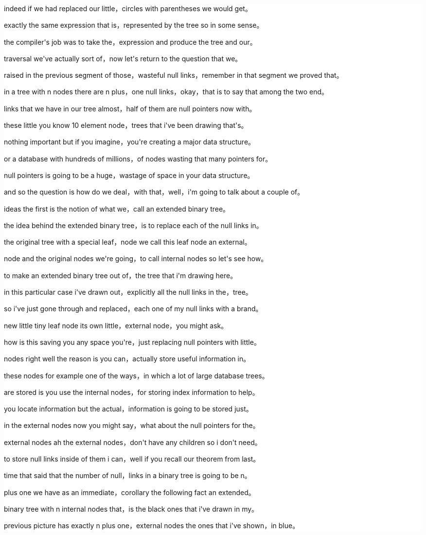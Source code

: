 indeed if we had replaced our little，circles with parentheses we would get。

exactly the same expression that is，represented by the tree so in some sense。

the compiler's job was to take the，expression and produce the tree and our。

traversal we've actually sort of，now let's return to the question that we。

raised in the previous segment of those，wasteful null links，remember in that segment we proved that。

in a tree with n nodes there are n plus，one null links，okay，that is to say that among the two end。

links that we have in our tree almost，half of them are null pointers now with。

these little you know 10 element node，trees that i've been drawing that's。

nothing important but if you imagine，you're creating a major data structure。

or a database with hundreds of millions，of nodes wasting that many pointers for。

null pointers is going to be a huge，wastage of space in your data structure。

and so the question is how do we deal，with that，well，i'm going to talk about a couple of。

ideas the first is the notion of what we，call an extended binary tree。

the idea behind the extended binary tree，is to replace each of the null links in。

the original tree with a special leaf，node we call this leaf node an external。

node and the original nodes we're going，to call internal nodes so let's see how。

to make an extended binary tree out of，the tree that i'm drawing here。

in this particular case i've drawn out，explicitly all the null links in the，tree。

so i've just gone through and replaced，each one of my null links with a brand。

new little tiny leaf node its own little，external node，you might ask。

how is this saving you any space you're，just replacing null pointers with little。

nodes right well the reason is you can，actually store useful information in。

these nodes for example one of the ways，in which a lot of large database trees。

are stored is you use the internal nodes，for storing index information to help。

you locate information but the actual，information is going to be stored just。

in the external nodes now you might say，what about the null pointers for the。

external nodes ah the external nodes，don't have any children so i don't need。

to store null links inside of them i can，well if you recall our theorem from last。

time that said that the number of null，links in a binary tree is going to be n。

plus one we have as an immediate，corollary the following fact an extended。

binary tree with n internal nodes that，is the black ones that i've drawn in my。

previous picture has exactly n plus one，external nodes the ones that i've shown，in blue。
